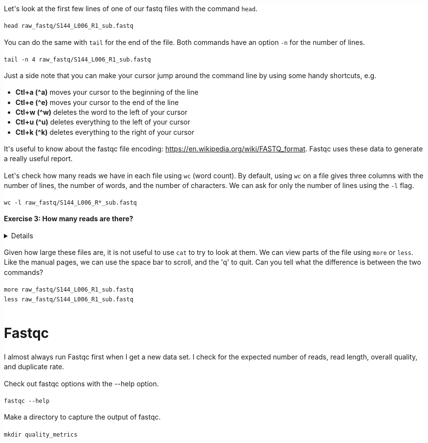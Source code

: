 Let's look at the first few lines of one of our fastq files with the command `head`. 

```{bash}
head raw_fastq/S144_L006_R1_sub.fastq
```

You can do the same with `tail` for the end of the file. Both commands have an option `-n` for the number of lines. 

```{bash}
tail -n 4 raw_fastq/S144_L006_R1_sub.fastq
```

Just a side note that you can make your cursor jump around the command line by using some handy shortcuts, e.g. 
- **Ctl+a (^a)** moves your cursor to the beginning of the line
- **Ctl+e (^e)** moves your cursor to the end of the line
- **Ctl+w (^w)** deletes the word to the left of your cursor
- **Ctl+u (^u)** deletes everything to the left of your cursor
- **Ctl+k (^k)** deletes everything to the right of your cursor

It's useful to know about the fastqc file encoding: https://en.wikipedia.org/wiki/FASTQ_format. Fastqc uses these data to generate a really useful report. 

Let's check how many reads we have in each file using `wc` (word count). By default, using `wc` on a file gives three columns with the number of lines, the number of words, and the number of characters. We can ask for only the number of lines using the `-l` flag. 

```{bash}
wc -l raw_fastq/S144_L006_R*_sub.fastq
```
**Exercise 3: How many reads are there?**
<details></details>
					
Given how large these files are, it is not useful to use `cat` to try to look at them. We can view parts of the file using `more` or `less`. Like the manual pages, we can use the space bar to scroll, and the 'q' to quit. Can you tell what the difference is between the two commands? 
		
```{bash}
more raw_fastq/S144_L006_R1_sub.fastq
less raw_fastq/S144_L006_R1_sub.fastq		
```

# Fastqc
I almost always run Fastqc first when I get a new data set. I check for the expected number of reads, read length, overall quality, and duplicate rate. 

Check out fastqc options with the --help option.

```{bash}
fastqc --help
```

Make a directory to capture the output of fastqc. 

```{bash}
mkdir quality_metrics
```
